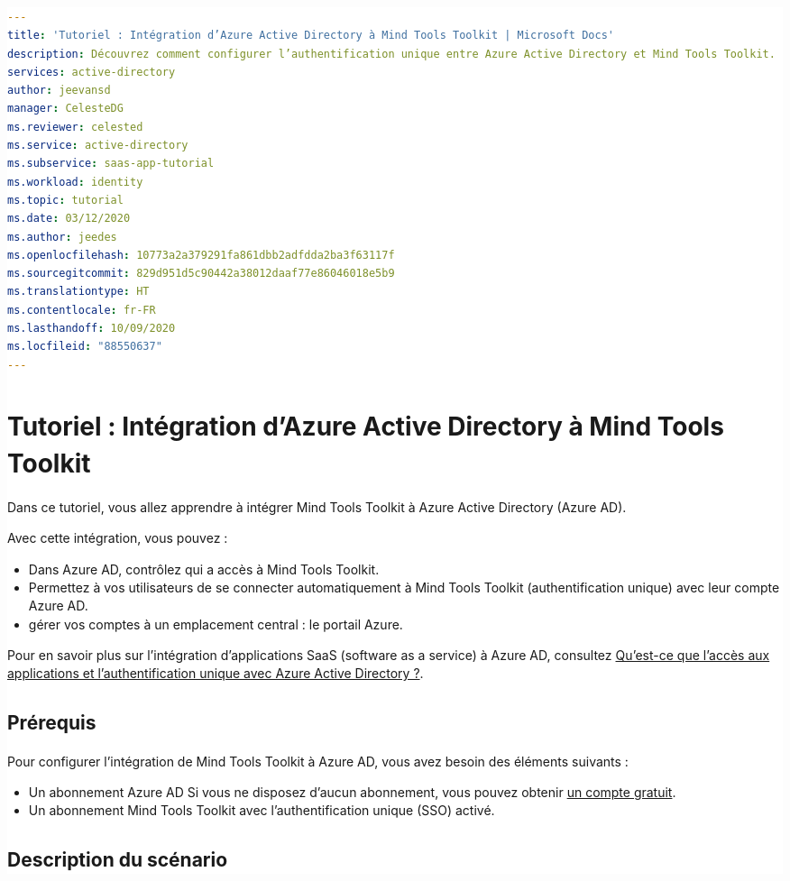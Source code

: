 ```yaml
---
title: 'Tutoriel : Intégration d’Azure Active Directory à Mind Tools Toolkit | Microsoft Docs'
description: Découvrez comment configurer l’authentification unique entre Azure Active Directory et Mind Tools Toolkit.
services: active-directory
author: jeevansd
manager: CelesteDG
ms.reviewer: celested
ms.service: active-directory
ms.subservice: saas-app-tutorial
ms.workload: identity
ms.topic: tutorial
ms.date: 03/12/2020
ms.author: jeedes
ms.openlocfilehash: 10773a2a379291fa861dbb2adfdda2ba3f63117f
ms.sourcegitcommit: 829d951d5c90442a38012daaf77e86046018e5b9
ms.translationtype: HT
ms.contentlocale: fr-FR
ms.lasthandoff: 10/09/2020
ms.locfileid: "88550637"
---
```

# <a name="tutorial-azure-active-directory-integration-with-mind-tools-toolkit"></a>Tutoriel : Intégration d’Azure Active Directory à Mind Tools Toolkit

Dans ce tutoriel, vous allez apprendre à intégrer Mind Tools Toolkit à Azure Active Directory (Azure AD).

Avec cette intégration, vous pouvez :

* Dans Azure AD, contrôlez qui a accès à Mind Tools Toolkit.
* Permettez à vos utilisateurs de se connecter automatiquement à Mind Tools Toolkit (authentification unique) avec leur compte Azure AD.
* gérer vos comptes à un emplacement central : le portail Azure.

Pour en savoir plus sur l’intégration d’applications SaaS (software as a service) à Azure AD, consultez [Qu’est-ce que l’accès aux applications et l’authentification unique avec Azure Active Directory ?](https://docs.microsoft.com/azure/active-directory/manage-apps/what-is-single-sign-on).

## <a name="prerequisites"></a>Prérequis

Pour configurer l’intégration de Mind Tools Toolkit à Azure AD, vous avez besoin des éléments suivants :

* Un abonnement Azure AD Si vous ne disposez d’aucun abonnement, vous pouvez obtenir [un compte gratuit](https://azure.microsoft.com/free/).
* Un abonnement Mind Tools Toolkit avec l’authentification unique (SSO) activé.

## <a name="scenario-description"></a>Description du scénario
